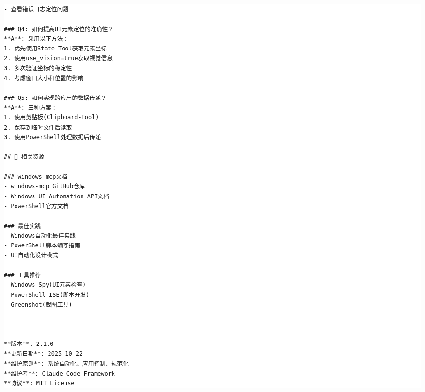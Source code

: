 ```
- 查看错误日志定位问题

### Q4: 如何提高UI元素定位的准确性？
**A**: 采用以下方法：
1. 优先使用State-Tool获取元素坐标
2. 使用use_vision=true获取视觉信息
3. 多次验证坐标的稳定性
4. 考虑窗口大小和位置的影响

### Q5: 如何实现跨应用的数据传递？
**A**: 三种方案：
1. 使用剪贴板(Clipboard-Tool)
2. 保存到临时文件后读取
3. 使用PowerShell处理数据后传递

## 📖 相关资源

### windows-mcp文档
- windows-mcp GitHub仓库
- Windows UI Automation API文档
- PowerShell官方文档

### 最佳实践
- Windows自动化最佳实践
- PowerShell脚本编写指南
- UI自动化设计模式

### 工具推荐
- Windows Spy(UI元素检查)
- PowerShell ISE(脚本开发)
- Greenshot(截图工具)

---

**版本**: 2.1.0
**更新日期**: 2025-10-22
**维护原则**: 系统自动化、应用控制、规范化
**维护者**: Claude Code Framework
**协议**: MIT License
